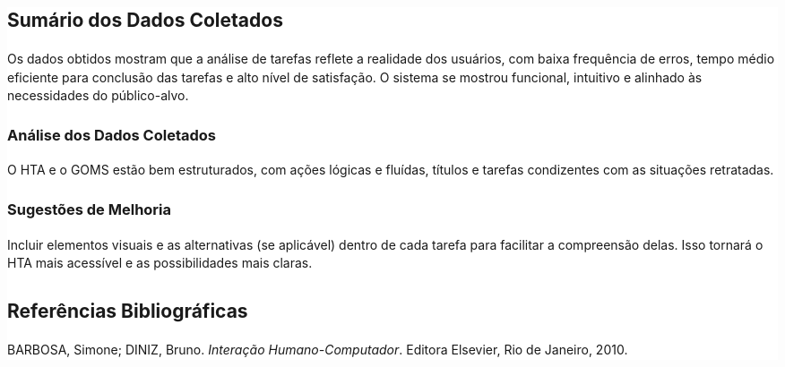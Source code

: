 ## Sumário dos Dados Coletados
Os dados obtidos mostram que a análise de tarefas reflete a realidade dos usuários, com baixa frequência de erros, tempo médio eficiente para conclusão das tarefas e alto nível de satisfação. O sistema se mostrou funcional, intuitivo e alinhado às necessidades do público-alvo.

### Análise dos Dados Coletados
O HTA e o GOMS estão bem estruturados, com ações lógicas e fluídas, títulos e tarefas condizentes com as situações retratadas. 

### Sugestões de Melhoria
Incluir elementos visuais e as alternativas (se aplicável) dentro de cada tarefa para facilitar a compreensão delas. Isso tornará o HTA mais acessível e as possibilidades mais claras.


## Referências Bibliográficas
BARBOSA, Simone; DINIZ, Bruno. *Interação Humano-Computador*. Editora Elsevier, Rio de Janeiro, 2010.

